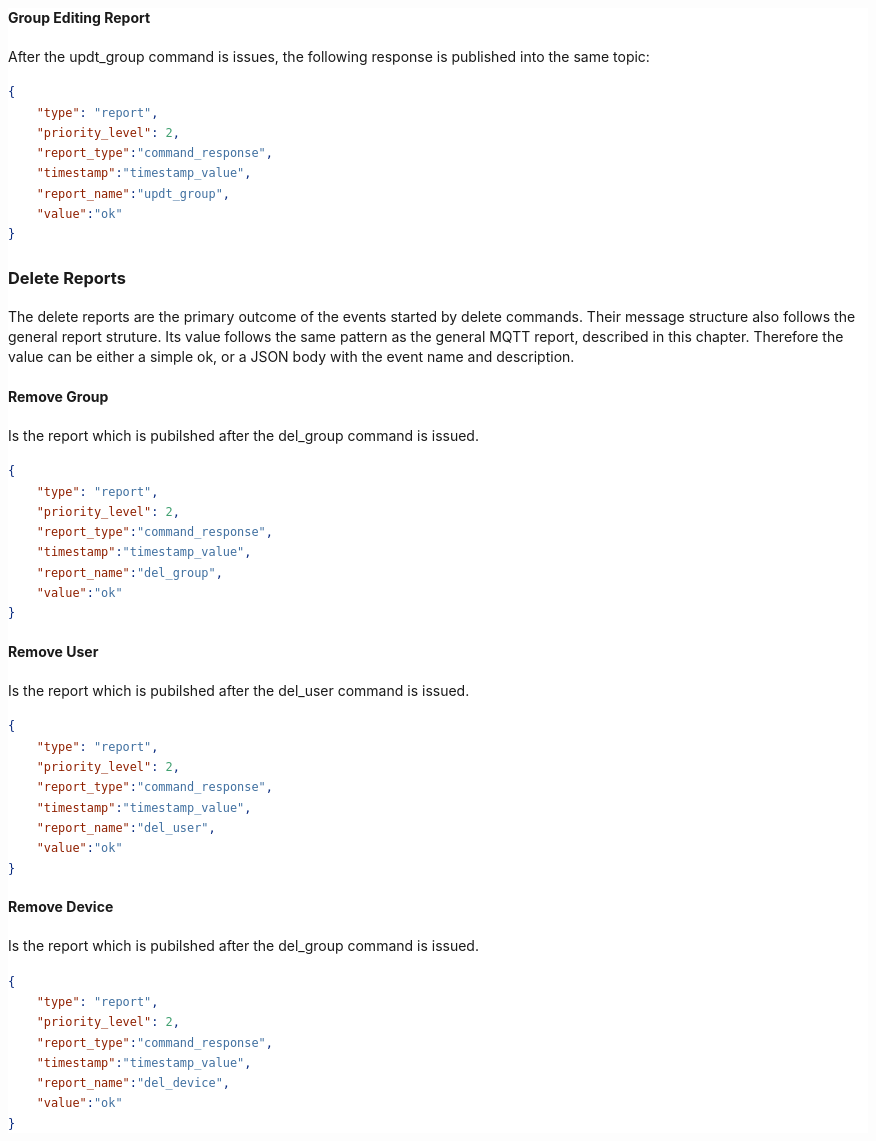 #### Group Editing Report
After the updt_group command is issues, the following response is published into the same topic:

```json
{
	"type": "report",
	"priority_level": 2,
	"report_type":"command_response",
	"timestamp":"timestamp_value",
	"report_name":"updt_group",
	"value":"ok" 
}
```

### Delete Reports
The delete reports are the primary outcome of the events started by delete commands. Their message structure also follows the general report struture. Its value follows the same pattern as the general MQTT report, described in this chapter. Therefore the value can be either a simple ok, or a JSON body with the event name and description.

#### Remove Group
Is the report which is pubilshed after the del_group command is issued. 

```json
{
	"type": "report",
	"priority_level": 2,
	"report_type":"command_response",
	"timestamp":"timestamp_value",
	"report_name":"del_group",
	"value":"ok" 
}
```

#### Remove User
Is the report which is pubilshed after the del_user command is issued. 

```json
{
	"type": "report",
	"priority_level": 2,
	"report_type":"command_response",
	"timestamp":"timestamp_value",
	"report_name":"del_user",
	"value":"ok" 
}
```

#### Remove Device
Is the report which is pubilshed after the del_group command is issued. 

```json
{
	"type": "report",
	"priority_level": 2,
	"report_type":"command_response",
	"timestamp":"timestamp_value",
	"report_name":"del_device",
	"value":"ok" 
}
```
